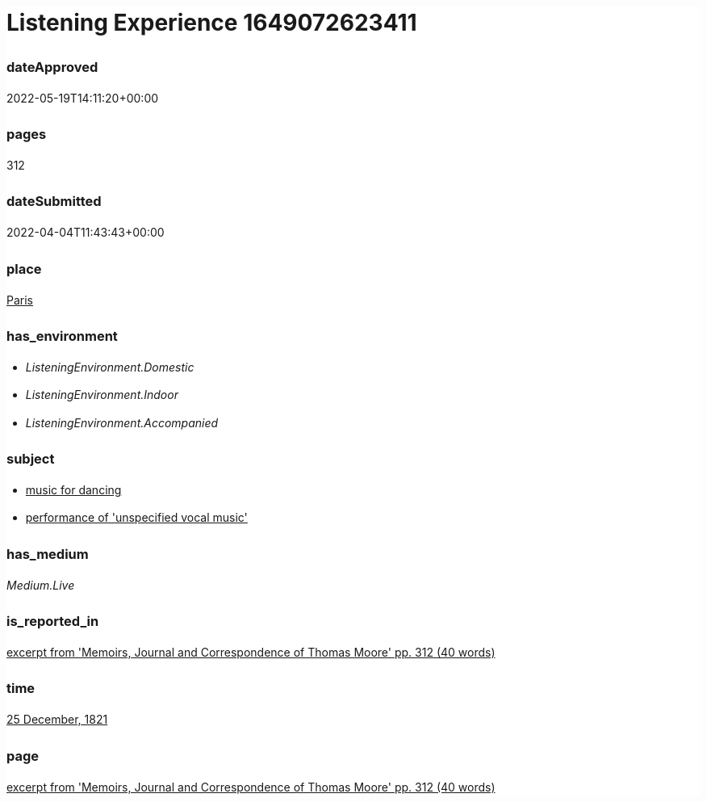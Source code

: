 # Listening Experience 1649072623411

### dateApproved


2022-05-19T14:11:20+00:00

### pages


312

### dateSubmitted


2022-04-04T11:43:43+00:00

### place


[Paris](#Paris)

### has_environment

 - *ListeningEnvironment.Domestic*

 - *ListeningEnvironment.Indoor*

 - *ListeningEnvironment.Accompanied*

### subject

 - [music for dancing](#music-for-dancing)

 - [performance of 'unspecified vocal music'](#performance-of-'unspecified-vocal-music')

### has_medium


*Medium.Live*

### is_reported_in


[excerpt from 'Memoirs, Journal and Correspondence of Thomas Moore' pp. 312 (40 words)](#excerpt-from-'Memoirs-Journal-and-Correspondence-of-Thomas-Moore'-pp.-312-(40-words))

### time


[25 December, 1821](#25-December-1821)

### page


[excerpt from 'Memoirs, Journal and Correspondence of Thomas Moore' pp. 312 (40 words)](#excerpt-from-'Memoirs-Journal-and-Correspondence-of-Thomas-Moore'-pp.-312-(40-words))
